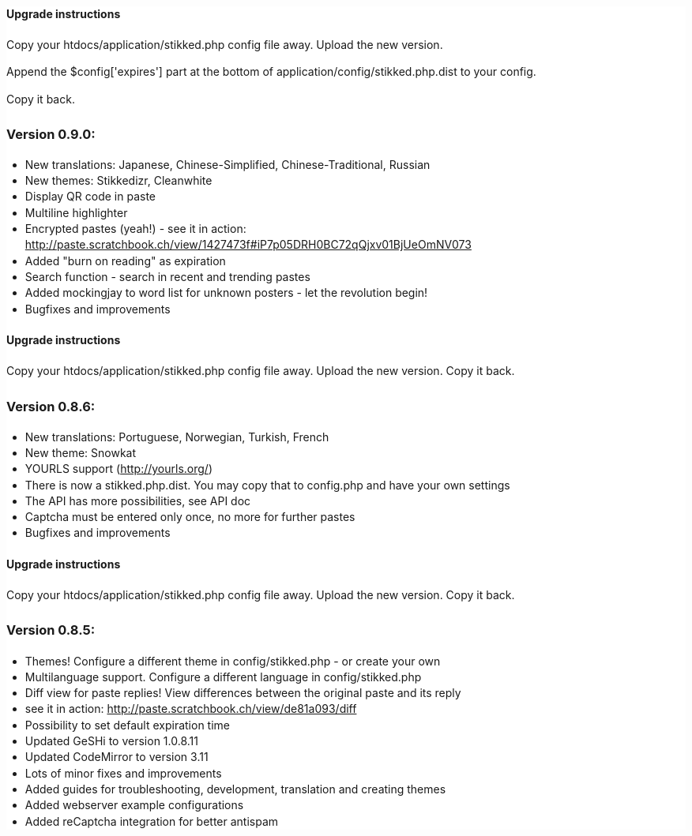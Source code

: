 #### Upgrade instructions

Copy your htdocs/application/stikked.php config file away. Upload the new version.

Append the $config['expires'] part at the bottom of application/config/stikked.php.dist to your config.

Copy it back.

### Version 0.9.0:

* New translations: Japanese, Chinese-Simplified, Chinese-Traditional, Russian
* New themes: Stikkedizr, Cleanwhite
* Display QR code in paste
* Multiline highlighter
* Encrypted pastes (yeah!) - see it in action: http://paste.scratchbook.ch/view/1427473f#iP7p05DRH0BC72qQjxv01BjUeOmNV073
* Added "burn on reading" as expiration
* Search function - search in recent and trending pastes
* Added mockingjay to word list for unknown posters - let the revolution begin!
* Bugfixes and improvements

#### Upgrade instructions

Copy your htdocs/application/stikked.php config file away. Upload the new version. Copy it back.

### Version 0.8.6:

* New translations: Portuguese, Norwegian, Turkish, French
* New theme: Snowkat
* YOURLS support (http://yourls.org/)
* There is now a stikked.php.dist. You may copy that to config.php and have your own settings
* The API has more possibilities, see API doc
* Captcha must be entered only once, no more for further pastes
* Bugfixes and improvements

#### Upgrade instructions

Copy your htdocs/application/stikked.php config file away. Upload the new version. Copy it back.

### Version 0.8.5:

* Themes! Configure a different theme in config/stikked.php - or create your own
* Multilanguage support. Configure a different language in config/stikked.php
* Diff view for paste replies! View differences between the original paste and its reply
 * see it in action: http://paste.scratchbook.ch/view/de81a093/diff
* Possibility to set default expiration time
* Updated GeSHi to version 1.0.8.11
* Updated CodeMirror to version 3.11
* Lots of minor fixes and improvements
* Added guides for troubleshooting, development, translation and creating themes
* Added webserver example configurations
* Added reCaptcha integration for better antispam
